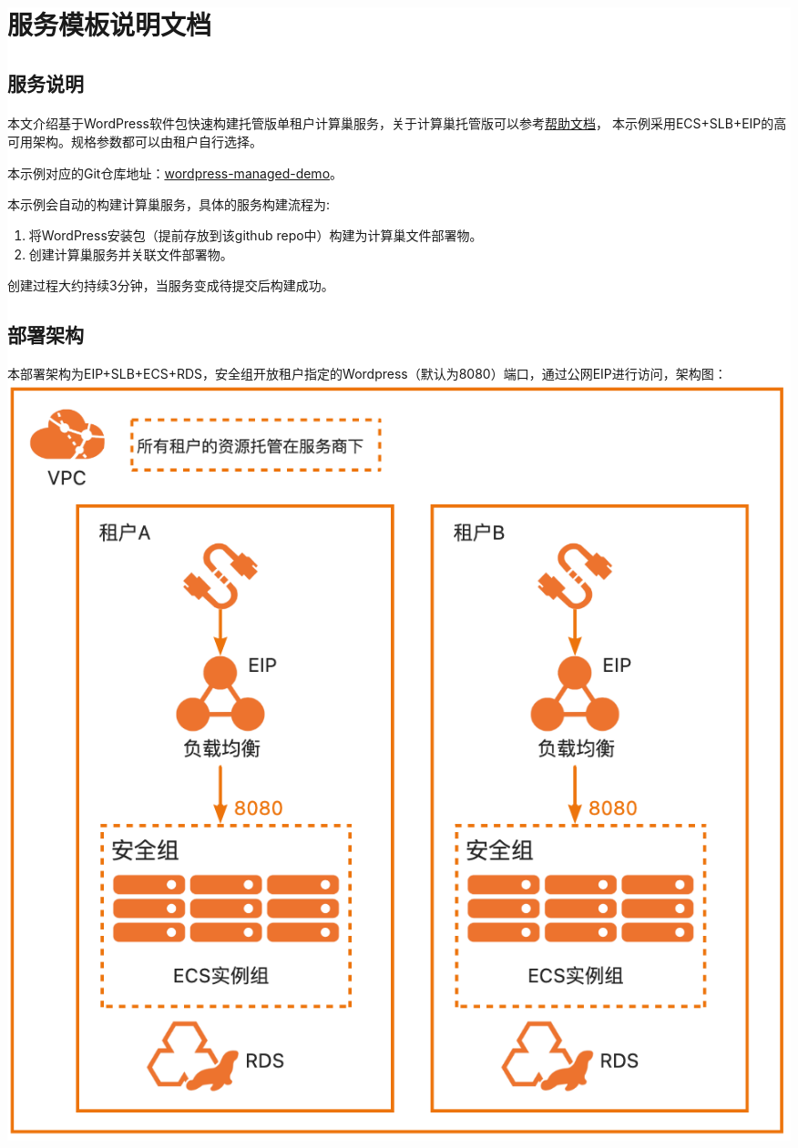 # 服务模板说明文档

## 服务说明

本文介绍基于WordPress软件包快速构建托管版单租户计算巢服务，关于计算巢托管版可以参考[帮助文档](https://help.aliyun.com/zh/compute-nest/create-a-fully-managed-service?spm=a2c4g.11174283.0.i5)，
本示例采用ECS+SLB+EIP的高可用架构。规格参数都可以由租户自行选择。

本示例对应的Git仓库地址：[wordpress-managed-demo](https://github.com/aliyun-computenest/wordpress-managed-demo)。

本示例会自动的构建计算巢服务，具体的服务构建流程为:

1. 将WordPress安装包（提前存放到该github repo中）构建为计算巢文件部署物。
2. 创建计算巢服务并关联文件部署物。

创建过程大约持续3分钟，当服务变成待提交后构建成功。

## 部署架构

本部署架构为EIP+SLB+ECS+RDS，安全组开放租户指定的Wordpress（默认为8080）端口，通过公网EIP进行访问，架构图：
![wordpress-managed-arch.png](architecture.png)